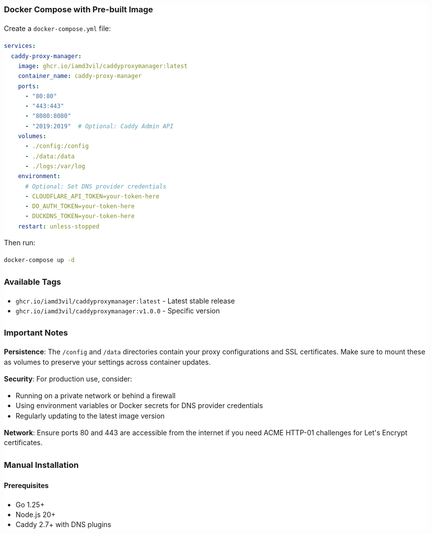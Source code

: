### Docker Compose with Pre-built Image

Create a `docker-compose.yml` file:

```yaml
services:
  caddy-proxy-manager:
    image: ghcr.io/iamd3vil/caddyproxymanager:latest
    container_name: caddy-proxy-manager
    ports:
      - "80:80"
      - "443:443" 
      - "8080:8080"
      - "2019:2019"  # Optional: Caddy Admin API
    volumes:
      - ./config:/config
      - ./data:/data
      - ./logs:/var/log
    environment:
      # Optional: Set DNS provider credentials
      - CLOUDFLARE_API_TOKEN=your-token-here
      - DO_AUTH_TOKEN=your-token-here  
      - DUCKDNS_TOKEN=your-token-here
    restart: unless-stopped
```

Then run:
```bash
docker-compose up -d
```

### Available Tags

- `ghcr.io/iamd3vil/caddyproxymanager:latest` - Latest stable release
- `ghcr.io/iamd3vil/caddyproxymanager:v1.0.0` - Specific version

### Important Notes

**Persistence**: The `/config` and `/data` directories contain your proxy configurations and SSL certificates. Make sure to mount these as volumes to preserve your settings across container updates.

**Security**: For production use, consider:
- Running on a private network or behind a firewall
- Using environment variables or Docker secrets for DNS provider credentials
- Regularly updating to the latest image version

**Network**: Ensure ports 80 and 443 are accessible from the internet if you need ACME HTTP-01 challenges for Let's Encrypt certificates.

### Manual Installation

#### Prerequisites
- Go 1.25+
- Node.js 20+
- Caddy 2.7+ with DNS plugins
